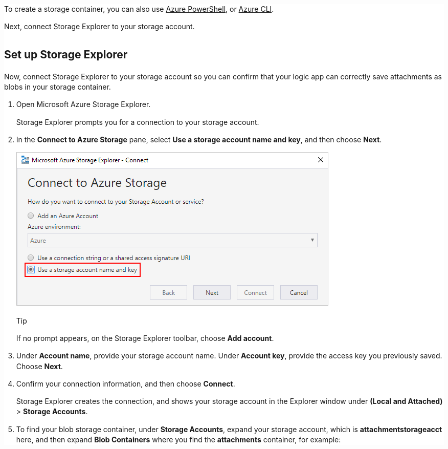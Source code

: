    To create a storage container, you can also use 
   [Azure PowerShell](https://docs.microsoft.com/powershell/module/azure.storage/new-azurestoragecontainer), 
   or [Azure CLI](https://docs.microsoft.com/cli/azure/storage/container?view=azure-cli-latest#az-storage-container-create). 

Next, connect Storage Explorer to your storage account.

## Set up Storage Explorer

Now, connect Storage Explorer to your storage account 
so you can confirm that your logic app can correctly 
save attachments as blobs in your storage container.

1. Open Microsoft Azure Storage Explorer. 

   Storage Explorer prompts you for a connection to your storage account. 

2. In the **Connect to Azure Storage** pane, 
select **Use a storage account name and key**, and then choose **Next**. 

   ![Storage Explorer - Connect to storage account](./media/tutorial-process-email-attachments-workflow/storage-explorer-choose-storage-account.png)

   > [!TIP]
   > If no prompt appears, on the Storage Explorer toolbar, 
   > choose **Add account**.

3. Under **Account name**, provide your storage account name. 
Under **Account key**, provide the access key you previously saved. 
Choose **Next**.

4. Confirm your connection information, and then choose **Connect**. 

   Storage Explorer creates the connection, 
   and shows your storage account in the Explorer window 
   under **(Local and Attached)** > **Storage Accounts**. 

5. To find your blob storage container, under **Storage Accounts**, 
expand your storage account, which is **attachmentstorageacct** here, 
and then expand **Blob Containers** where you find the **attachments** container, 
for example: 
